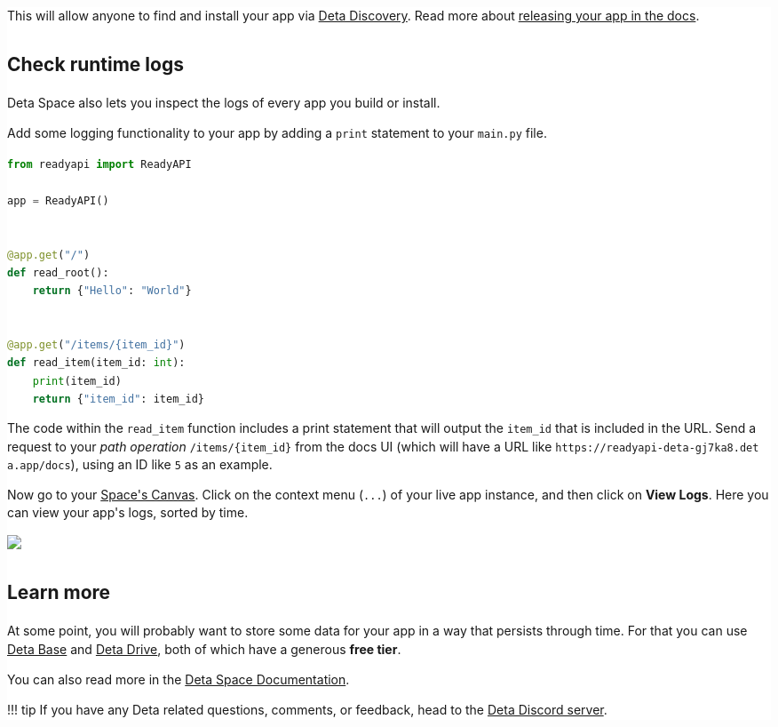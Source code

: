 </div>

This will allow anyone to find and install your app via <a href="https://deta.space/discovery?ref=readyapi" class="external-link" target="_blank">Deta Discovery</a>. Read more about <a href="https://deta.space/docs/en/basics/releases?ref=readyapi" class="external-link" target="_blank">releasing your app in the docs</a>.

## Check runtime logs

Deta Space also lets you inspect the logs of every app you build or install.

Add some logging functionality to your app by adding a `print` statement to your `main.py` file.

```py
from readyapi import ReadyAPI

app = ReadyAPI()


@app.get("/")
def read_root():
    return {"Hello": "World"}


@app.get("/items/{item_id}")
def read_item(item_id: int):
    print(item_id)
    return {"item_id": item_id}
```

The code within the `read_item` function includes a print statement that will output the `item_id` that is included in the URL. Send a request to your _path operation_ `/items/{item_id}` from the docs UI (which will have a URL like `https://readyapi-deta-gj7ka8.deta.app/docs`), using an ID like `5` as an example.

Now go to your <a href="https://deta.space?ref=readyapi" class="external-link" target="_blank">Space's Canvas</a>. Click on the context menu (`...`) of your live app instance, and then click on **View Logs**. Here you can view your app's logs, sorted by time.

<img src="/img/deployment/deta/image06.png">

## Learn more

At some point, you will probably want to store some data for your app in a way that persists through time. For that you can use <a href="https://deta.space/docs/en/basics/data#deta-base?ref=readyapi" class="external-link" target="_blank">Deta Base</a> and <a href="https://deta.space/docs/en/basics/data#deta-drive?ref=readyapi" class="external-link" target="_blank">Deta Drive</a>, both of which have a generous **free tier**.

You can also read more in the <a href="https://deta.space/docs/?ref=readyapi" class="external-link" target="_blank">Deta Space Documentation</a>.

!!! tip
If you have any Deta related questions, comments, or feedback, head to the <a href="https://go.deta.dev/discord" class="external-link" target="_blank">Deta Discord server</a>.
